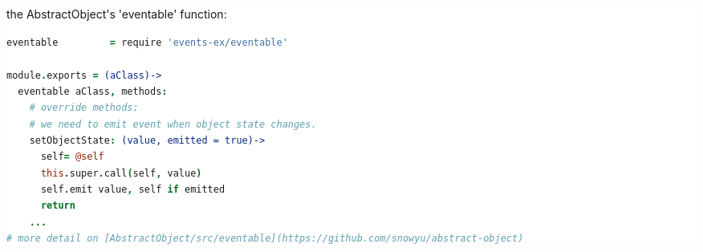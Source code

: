 the AbstractObject's 'eventable' function:

```coffee
eventable         = require 'events-ex/eventable'

module.exports = (aClass)->
  eventable aClass, methods:
    # override methods:
    # we need to emit event when object state changes.
    setObjectState: (value, emitted = true)->
      self= @self
      this.super.call(self, value)
      self.emit value, self if emitted
      return
    ...
# more detail on [AbstractObject/src/eventable](https://github.com/snowyu/abstract-object)
```
